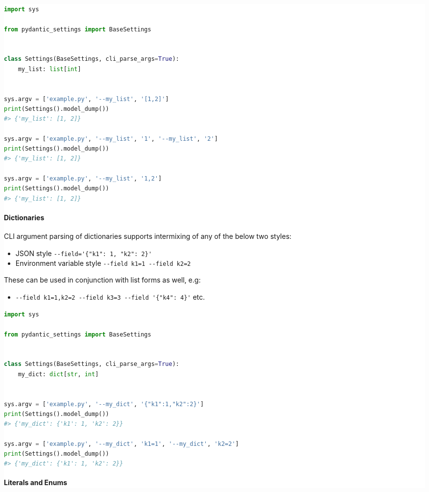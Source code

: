 ```py
import sys

from pydantic_settings import BaseSettings


class Settings(BaseSettings, cli_parse_args=True):
    my_list: list[int]


sys.argv = ['example.py', '--my_list', '[1,2]']
print(Settings().model_dump())
#> {'my_list': [1, 2]}

sys.argv = ['example.py', '--my_list', '1', '--my_list', '2']
print(Settings().model_dump())
#> {'my_list': [1, 2]}

sys.argv = ['example.py', '--my_list', '1,2']
print(Settings().model_dump())
#> {'my_list': [1, 2]}
```

#### Dictionaries

CLI argument parsing of dictionaries supports intermixing of any of the below two styles:

  * JSON style `--field='{"k1": 1, "k2": 2}'`
  * Environment variable style `--field k1=1 --field k2=2`

These can be used in conjunction with list forms as well, e.g:

  * `--field k1=1,k2=2 --field k3=3 --field '{"k4": 4}'` etc.

```py
import sys

from pydantic_settings import BaseSettings


class Settings(BaseSettings, cli_parse_args=True):
    my_dict: dict[str, int]


sys.argv = ['example.py', '--my_dict', '{"k1":1,"k2":2}']
print(Settings().model_dump())
#> {'my_dict': {'k1': 1, 'k2': 2}}

sys.argv = ['example.py', '--my_dict', 'k1=1', '--my_dict', 'k2=2']
print(Settings().model_dump())
#> {'my_dict': {'k1': 1, 'k2': 2}}
```

#### Literals and Enums
